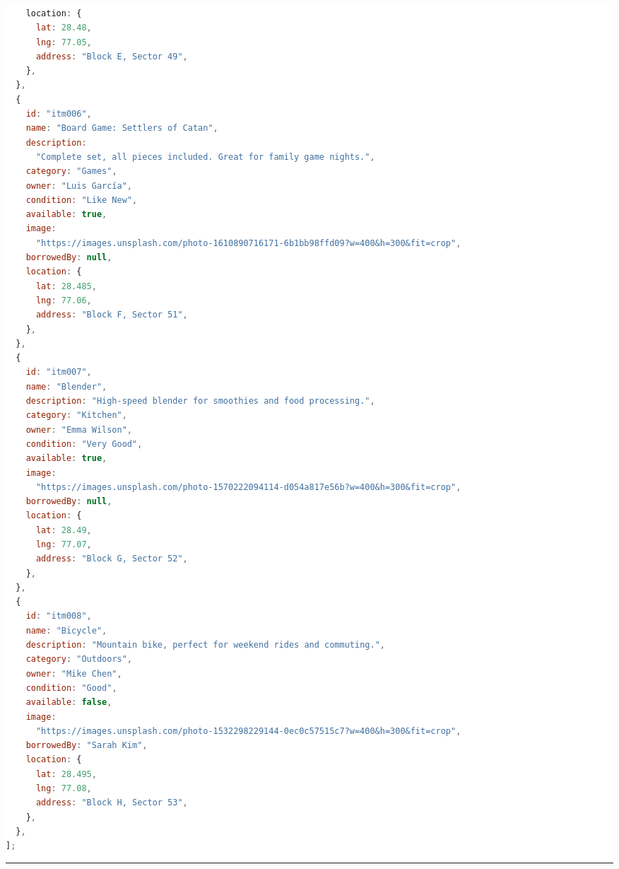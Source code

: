 ```javascript
    location: {
      lat: 28.48,
      lng: 77.05,
      address: "Block E, Sector 49",
    },
  },
  {
    id: "itm006",
    name: "Board Game: Settlers of Catan",
    description:
      "Complete set, all pieces included. Great for family game nights.",
    category: "Games",
    owner: "Luis García",
    condition: "Like New",
    available: true,
    image:
      "https://images.unsplash.com/photo-1610890716171-6b1bb98ffd09?w=400&h=300&fit=crop",
    borrowedBy: null,
    location: {
      lat: 28.485,
      lng: 77.06,
      address: "Block F, Sector 51",
    },
  },
  {
    id: "itm007",
    name: "Blender",
    description: "High-speed blender for smoothies and food processing.",
    category: "Kitchen",
    owner: "Emma Wilson",
    condition: "Very Good",
    available: true,
    image:
      "https://images.unsplash.com/photo-1570222094114-d054a817e56b?w=400&h=300&fit=crop",
    borrowedBy: null,
    location: {
      lat: 28.49,
      lng: 77.07,
      address: "Block G, Sector 52",
    },
  },
  {
    id: "itm008",
    name: "Bicycle",
    description: "Mountain bike, perfect for weekend rides and commuting.",
    category: "Outdoors",
    owner: "Mike Chen",
    condition: "Good",
    available: false,
    image:
      "https://images.unsplash.com/photo-1532298229144-0ec0c57515c7?w=400&h=300&fit=crop",
    borrowedBy: "Sarah Kim",
    location: {
      lat: 28.495,
      lng: 77.08,
      address: "Block H, Sector 53",
    },
  },
];
```

---